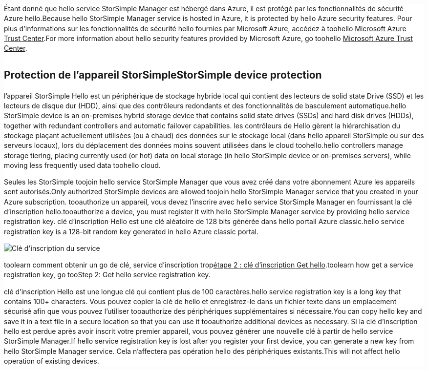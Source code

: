<span data-ttu-id="4ba0b-124">Étant donné que hello service StorSimple Manager est hébergé dans Azure, il est protégé par les fonctionnalités de sécurité Azure hello.</span><span class="sxs-lookup"><span data-stu-id="4ba0b-124">Because hello StorSimple Manager service is hosted in Azure, it is protected by hello Azure security features.</span></span> <span data-ttu-id="4ba0b-125">Pour plus d’informations sur les fonctionnalités de sécurité hello fournies par Microsoft Azure, accédez à toohello [Microsoft Azure Trust Center](https://azure.microsoft.com/support/trust-center/security/).</span><span class="sxs-lookup"><span data-stu-id="4ba0b-125">For more information about hello security features provided by Microsoft Azure, go toohello [Microsoft Azure Trust Center](https://azure.microsoft.com/support/trust-center/security/).</span></span>

## <a name="storsimple-device-protection"></a><span data-ttu-id="4ba0b-126">Protection de l’appareil StorSimple</span><span class="sxs-lookup"><span data-stu-id="4ba0b-126">StorSimple device protection</span></span>
<span data-ttu-id="4ba0b-127">l’appareil StorSimple Hello est un périphérique de stockage hybride local qui contient des lecteurs de solid state Drive (SSD) et les lecteurs de disque dur (HDD), ainsi que des contrôleurs redondants et des fonctionnalités de basculement automatique.</span><span class="sxs-lookup"><span data-stu-id="4ba0b-127">hello StorSimple device is an on-premises hybrid storage device that contains solid state drives (SSDs) and hard disk drives (HDDs), together with redundant controllers and automatic failover capabilities.</span></span> <span data-ttu-id="4ba0b-128">les contrôleurs de Hello gèrent la hiérarchisation du stockage plaçant actuellement utilisées (ou à chaud) des données sur le stockage local (dans hello appareil StorSimple ou sur des serveurs locaux), lors du déplacement des données moins souvent utilisées dans le cloud toohello.</span><span class="sxs-lookup"><span data-stu-id="4ba0b-128">hello controllers manage storage tiering, placing currently used (or hot) data on local storage (in hello StorSimple device or on-premises servers), while moving less frequently used data toohello cloud.</span></span>

<span data-ttu-id="4ba0b-129">Seules les StorSimple toojoin hello service StorSimple Manager que vous avez créé dans votre abonnement Azure les appareils sont autorisés.</span><span class="sxs-lookup"><span data-stu-id="4ba0b-129">Only authorized StorSimple devices are allowed toojoin hello StorSimple Manager service that you created in your Azure subscription.</span></span> <span data-ttu-id="4ba0b-130">tooauthorize un appareil, vous devez l’inscrire avec hello service StorSimple Manager en fournissant la clé d’inscription hello.</span><span class="sxs-lookup"><span data-stu-id="4ba0b-130">tooauthorize a device, you must register it with hello StorSimple Manager service by providing hello service registration key.</span></span> <span data-ttu-id="4ba0b-131">clé d’inscription Hello est une clé aléatoire de 128 bits générée dans hello portail Azure classic.</span><span class="sxs-lookup"><span data-stu-id="4ba0b-131">hello service registration key is a 128-bit random key generated in hello Azure classic portal.</span></span> 

![Clé d'inscription du service](./media/storsimple-security/ServiceRegistrationKey.png)

<span data-ttu-id="4ba0b-133">toolearn comment obtenir un go de clé, service d’inscription trop[étape 2 : clé d’inscription Get hello](storsimple-deployment-walkthrough.md#step-2-get-the-service-registration-key).</span><span class="sxs-lookup"><span data-stu-id="4ba0b-133">toolearn how get a service registration key, go too[Step 2: Get hello service registration key](storsimple-deployment-walkthrough.md#step-2-get-the-service-registration-key).</span></span>

<span data-ttu-id="4ba0b-134">clé d’inscription Hello est une longue clé qui contient plus de 100 caractères.</span><span class="sxs-lookup"><span data-stu-id="4ba0b-134">hello service registration key is a long key that contains 100+ characters.</span></span> <span data-ttu-id="4ba0b-135">Vous pouvez copier la clé de hello et enregistrez-le dans un fichier texte dans un emplacement sécurisé afin que vous pouvez l’utiliser tooauthorize des périphériques supplémentaires si nécessaire.</span><span class="sxs-lookup"><span data-stu-id="4ba0b-135">You can copy hello key and save it in a text file in a secure location so that you can use it tooauthorize additional devices as necessary.</span></span> <span data-ttu-id="4ba0b-136">Si la clé d’inscription hello est perdue après avoir inscrit votre premier appareil, vous pouvez générer une nouvelle clé à partir de hello service StorSimple Manager.</span><span class="sxs-lookup"><span data-stu-id="4ba0b-136">If hello service registration key is lost after you register your first device, you can generate a new key from hello StorSimple Manager service.</span></span> <span data-ttu-id="4ba0b-137">Cela n’affectera pas opération hello des périphériques existants.</span><span class="sxs-lookup"><span data-stu-id="4ba0b-137">This will not affect hello operation of existing devices.</span></span> 
